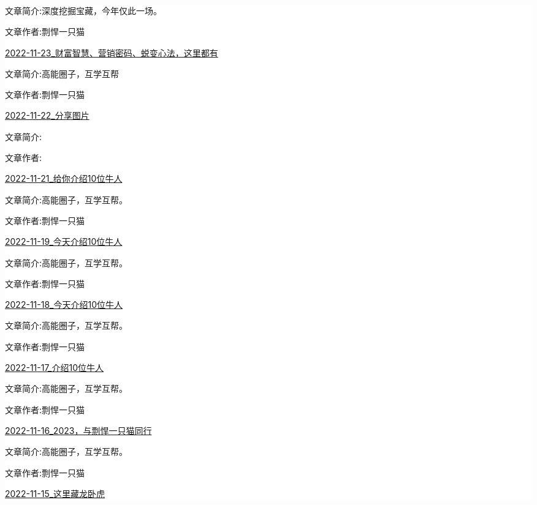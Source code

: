 文章简介:深度挖掘宝藏，今年仅此一场。

文章作者:剽悍一只猫

[2022-11-23_财富智慧、营销密码、蜕变心法，这里都有](http://mp.weixin.qq.com/s?__biz=MzIwMTU3MTUyMQ==&mid=2652674887&idx=1&sn=d6ca370efd5810cd36cedc57fb25bb7d&chksm=8d03d6e9ba745fff406cc2e61b781e4c2b4a91168575bd0ff2bc578abfe68276728f08e5af32&scene=27#wechat_redirect)

文章简介:高能圈子，互学互帮 

文章作者:剽悍一只猫

[2022-11-22_分享图片](http://mp.weixin.qq.com/s?__biz=MzIwMTU3MTUyMQ==&mid=2652674881&idx=1&sn=5722ed67eeafdd0ecb32236be8f8fc11&chksm=8d03d6efba745ff9782e83ddf4276577943600b3e9c86b6804cd2e7570ea06f6be95c31ecf30&scene=27#wechat_redirect)

文章简介:

文章作者:

[2022-11-21_给你介绍10位牛人](http://mp.weixin.qq.com/s?__biz=MzIwMTU3MTUyMQ==&mid=2652674876&idx=1&sn=babab1defa29cecb32e7140c7f5bc13f&chksm=8d03d692ba745f84981a1eda6f0ea9ed108ce0643604478828889d9be952e38b7e275f103250&scene=27#wechat_redirect)

文章简介:高能圈子，互学互帮。

文章作者:剽悍一只猫

[2022-11-19_今天介绍10位牛人](http://mp.weixin.qq.com/s?__biz=MzIwMTU3MTUyMQ==&mid=2652674862&idx=1&sn=1d726ffc0ba9903a1340b63d1cb62ca5&chksm=8d03d680ba745f96fd073c4ea5b88eeb3c5c2b104fc7bbbd76de4534a212a30f743ca3117c86&scene=27#wechat_redirect)

文章简介:高能圈子，互学互帮。

文章作者:剽悍一只猫

[2022-11-18_今天介绍10位牛人](http://mp.weixin.qq.com/s?__biz=MzIwMTU3MTUyMQ==&mid=2652674848&idx=1&sn=a72fafefe63f0110cff9cc47db62295e&chksm=8d03d68eba745f98d8e161db10ca039771a73cea79a5a69c9076f68a1d09f744aabac0bc2896&scene=27#wechat_redirect)

文章简介:高能圈子，互学互帮。

文章作者:剽悍一只猫

[2022-11-17_介绍10位牛人](http://mp.weixin.qq.com/s?__biz=MzIwMTU3MTUyMQ==&mid=2652674834&idx=1&sn=e84681e3001c3ca887ad38606457128f&chksm=8d03d6bcba745faad9afddb6d0efa289f80999264f48581bb49fb465b0e43bfe73c5c94d2523&scene=27#wechat_redirect)

文章简介:高能圈子，互学互帮。

文章作者:剽悍一只猫

[2022-11-16_2023，与剽悍一只猫同行](http://mp.weixin.qq.com/s?__biz=MzIwMTU3MTUyMQ==&mid=2652674820&idx=1&sn=eb7e8c50f4cedc7c5d23fbb77711ae5c&chksm=8d03d6aaba745fbcd767d00191d374e8398f52ceddb654155cd004c173e0cdbc9283beb84f72&scene=27#wechat_redirect)

文章简介:高能圈子，互学互帮。

文章作者:剽悍一只猫

[2022-11-15_这里藏龙卧虎](http://mp.weixin.qq.com/s?__biz=MzIwMTU3MTUyMQ==&mid=2652674812&idx=1&sn=ee2b806b481b3b0d0d2401dcc4973242&chksm=8d03d752ba745e44f16a0b437cc816bd35139c51d5c8215ab11a4a0552a556d3df8f93d33980&scene=27#wechat_redirect)
